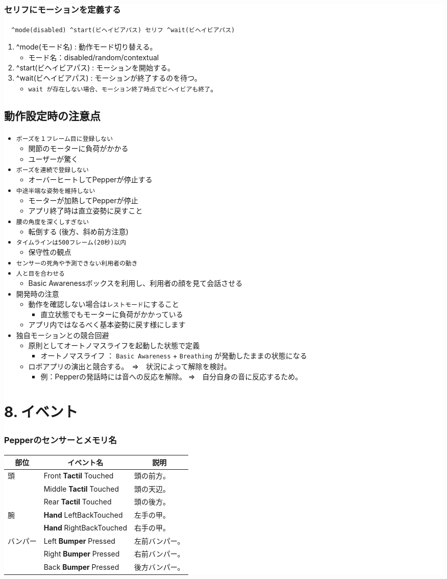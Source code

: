 ### セリフにモーションを定義する
```
  ^mode(disabled) ^start(ビヘイビアパス) セリフ ^wait(ビヘイビアパス)
```
1. ^mode(モード名) : 動作モード切り替える。
    * モード名：disabled/random/contextual
1. ^start(ビヘイビアパス) : モーションを開始する。
1. ^wait(ビヘイビアパス) : モーションが終了するのを待つ。
    * `wait が存在しない場合、モーション終了時点でビヘイビアも終了`。

## 動作設定時の注意点
  * `ポーズを１フレーム目に登録しない`
    * 関節のモーターに負荷がかかる
    * ユーザーが驚く
  * `ポーズを連続で登録しない`  
    * オーバーヒートしてPepperが停止する
  * `中途半端な姿勢を維持しない`
    * モーターが加熱してPepperが停止
    * アプリ終了時は直立姿勢に戻すこと
  * `腰の角度を深くしすぎない`
    * 転倒する (後方、斜め前方注意)
  * `タイムラインは500フレーム(20秒)以内`
    * 保守性の観点
  * `センサーの死角や予測できない利用者の動き`
  * `人と目を合わせる`
    * Basic Awarenessボックスを利用し、利用者の顔を見て会話させる
  * 開発時の注意
    * 動作を確認しない場合は`レストモード`にすること
      * 直立状態でもモーターに負荷がかかっている
    * アプリ内ではなるべく基本姿勢に戻す様にします
  * 独自モーションとの競合回避
    * 原則としてオートノマスライフを起動した状態で定義
      * オートノマスライフ ： `Basic Awareness` + `Breathing` が発動したままの状態になる
    * ロボアプリの演出と競合する。　⇒　状況によって解除を検討。
      * 例：Pepperの発話時には音への反応を解除。 ⇒　自分自身の音に反応するため。

# 8. イベント
### Pepperのセンサーとメモリ名

|部位 |イベント名 |説明|
|---|---|---|
|頭|Front __Tactil__ Touched|頭の前方。|
|  |Middle __Tactil__ Touched|頭の天辺。|
|  |Rear __Tactil__ Touched|頭の後方。|
|腕|__Hand__ LeftBackTouched|左手の甲。|
|  |__Hand__ RightBackTouched|右手の甲。|
|バンパー|Left __Bumper__ Pressed|左前バンパー。|
||Right __Bumper__ Pressed|右前バンパー。|
||Back __Bumper__ Pressed|後方バンパー。|
